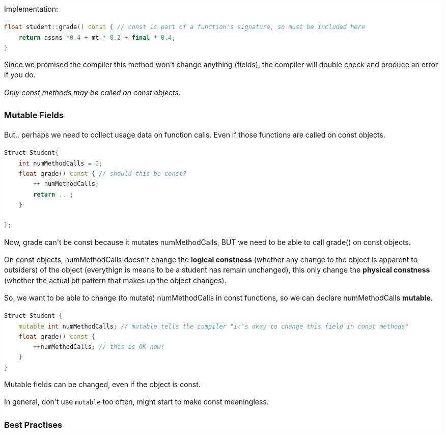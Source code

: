 Implementation:

```cpp
float student::grade() const { // const is part of a function's signature, so must be included here
    return assns *0.4 + mt * 0.2 + final * 0.4;
}
```

Since we promised the compiler this method won't change anything (fields), the compiler will double check and produce an error if you do. 

*Only const methods may be called on const objects*.

### Mutable Fields

But.. perhaps we need to collect usage data on function calls. Even if those functions are called on const objects.

```cpp
Struct Student{
    int numMethodCalls = 0;
    float grade() const { // should this be const?
        ++ numMethodCalls;
        return ...;
    }
    
};
```

Now, grade can't be const because it mutates numMethodCalls, BUT we need to be able to call grade() on const objects.

On const objects, numMethodCalls doesn't change the **logical constness** (whether any change to the object is apparent to outsiders) of the object (everythign is means to be a student has remain unchanged), this only change the **physical constness** (whether the actual bit pattern that makes up the object changes).

So, we want to be able to change (to mutate) numMethodCalls in const functions, so we can declare numMethodCalls **mutable**.

```cpp
Struct Student {
    mutable int numMethodCalls; // mutable tells the compiler "it's okay to change this field in const methods"
    float grade() const {
        ++numMethodCalls; // this is OK now!
    }
}
```

Mutable fields can be changed, even if the object is const.

In general, don't use `mutable` too often, might start to make const meaningless.



### Best Practises
